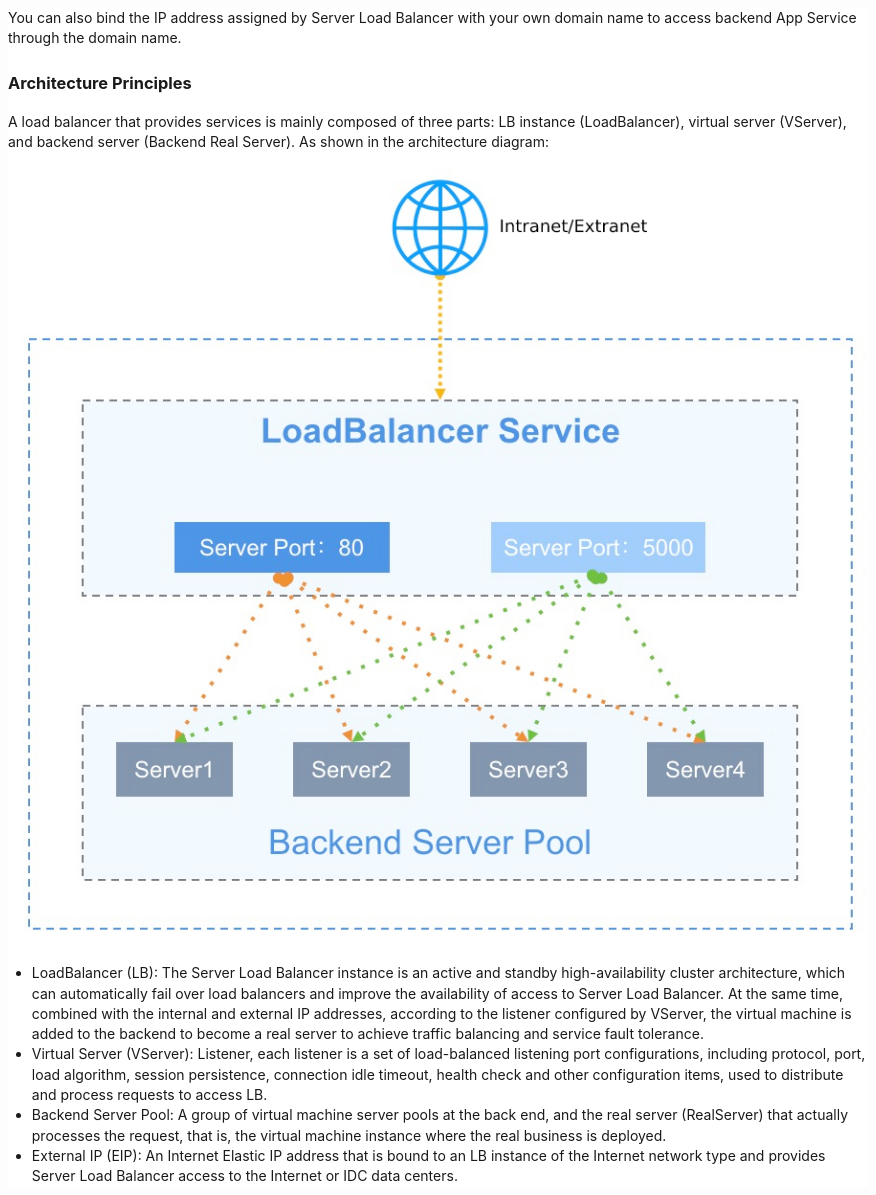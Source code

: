 You can also bind the IP address assigned by Server Load Balancer with your own domain name to access backend App Service through the domain name.

### Architecture Principles
A load balancer that provides services is mainly composed of three parts: LB instance (LoadBalancer), virtual server (VServer), and backend server (Backend Real Server). As shown in the architecture diagram:

![1](/assets/images/product-functional-architecture-15.jpg)

- LoadBalancer (LB): The Server Load Balancer instance is an active and standby high-availability cluster architecture, which can automatically fail over load balancers and improve the availability of access to Server Load Balancer. At the same time, combined with the internal and external IP addresses, according to the listener configured by VServer, the virtual machine is added to the backend to become a real server to achieve traffic balancing and service fault tolerance.
- Virtual Server (VServer): Listener, each listener is a set of load-balanced listening port configurations, including protocol, port, load algorithm, session persistence, connection idle timeout, health check and other configuration items, used to distribute and process requests to access LB.
- Backend Server Pool: A group of virtual machine server pools at the back end, and the real server (RealServer) that actually processes the request, that is, the virtual machine instance where the real business is deployed.
- External IP (EIP): An Internet Elastic IP address that is bound to an LB instance of the Internet network type and provides Server Load Balancer access to the Internet or IDC data centers.